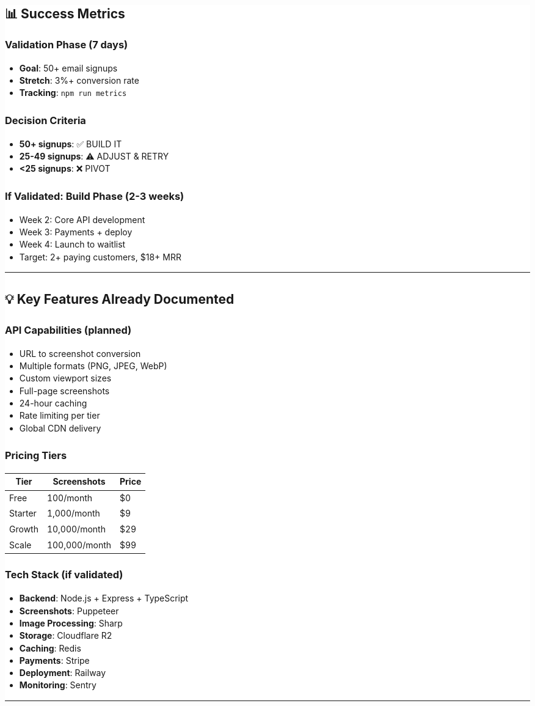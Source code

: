 ## 📊 Success Metrics

### Validation Phase (7 days)
- **Goal**: 50+ email signups
- **Stretch**: 3%+ conversion rate
- **Tracking**: `npm run metrics`

### Decision Criteria
- **50+ signups**: ✅ BUILD IT
- **25-49 signups**: ⚠️ ADJUST & RETRY
- **<25 signups**: ❌ PIVOT

### If Validated: Build Phase (2-3 weeks)
- Week 2: Core API development
- Week 3: Payments + deploy
- Week 4: Launch to waitlist
- Target: 2+ paying customers, $18+ MRR

---

## 💡 Key Features Already Documented

### API Capabilities (planned)
- URL to screenshot conversion
- Multiple formats (PNG, JPEG, WebP)
- Custom viewport sizes
- Full-page screenshots
- 24-hour caching
- Rate limiting per tier
- Global CDN delivery

### Pricing Tiers
| Tier | Screenshots | Price |
|------|------------|-------|
| Free | 100/month | $0 |
| Starter | 1,000/month | $9 |
| Growth | 10,000/month | $29 |
| Scale | 100,000/month | $99 |

### Tech Stack (if validated)
- **Backend**: Node.js + Express + TypeScript
- **Screenshots**: Puppeteer
- **Image Processing**: Sharp
- **Storage**: Cloudflare R2
- **Caching**: Redis
- **Payments**: Stripe
- **Deployment**: Railway
- **Monitoring**: Sentry

---
